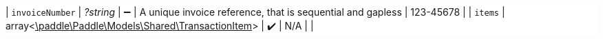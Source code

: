 | `invoiceNumber`                                                                                                                                                                                                                                                                                                                                                                                                                                                                                                                                               | *?string*                                                                                                                                                                                                                                                                                                                                                                                                                                                                                                                                                     | :heavy_minus_sign:                                                                                                                                                                                                                                                                                                                                                                                                                                                                                                                                            | A unique invoice reference, that is sequential and gapless                                                                                                                                                                                                                                                                                                                                                                                                                                                                                                    | 123-45678                                                                                                                                                                                                                                                                                                                                                                                                                                                                                                                                                     |
| `items`                                                                                                                                                                                                                                                                                                                                                                                                                                                                                                                                                       | array<[\paddle\Paddle\Models\Shared\TransactionItem](../../models/shared/TransactionItem.md)>                                                                                                                                                                                                                                                                                                                                                                                                                                                                 | :heavy_check_mark:                                                                                                                                                                                                                                                                                                                                                                                                                                                                                                                                            | N/A                                                                                                                                                                                                                                                                                                                                                                                                                                                                                                                                                           |                                                                                                                                                                                                                                                                                                                                                                                                                                                                                                                                                               |
